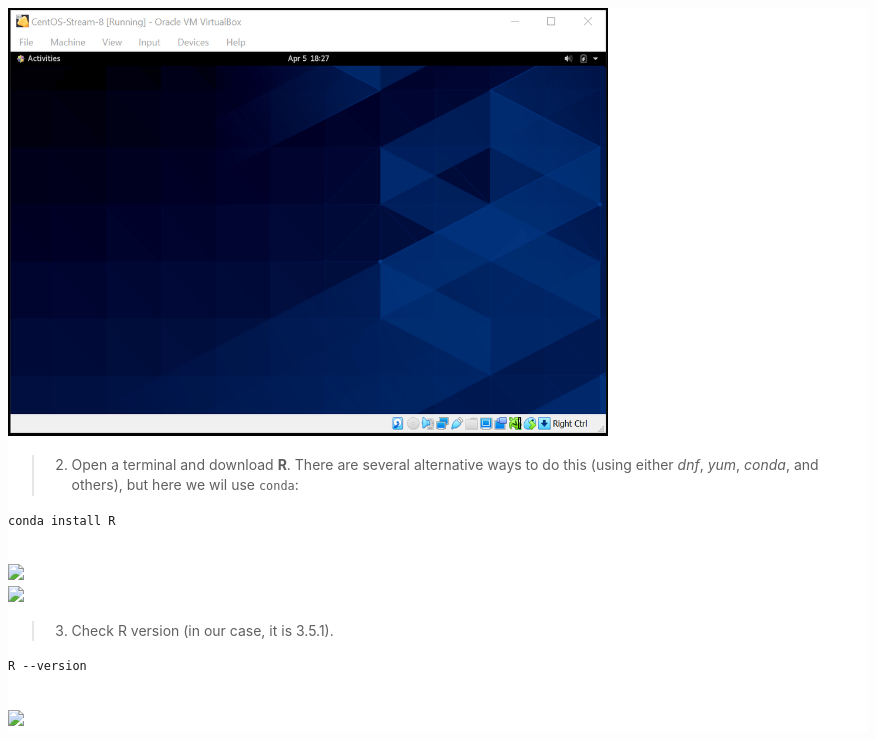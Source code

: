 <img src="images/Anaconda02.PNG" width="600">
<br>

> 2. Open a terminal and download **R**. There are several alternative ways to do this (using either *dnf*, *yum*, *conda*, and others), but here we wil use `conda`:
```
conda install R
```
<br>
<img src="images/Rstudio04.PNG" width="600">
<br>
<img src="images/Rstudio05.PNG" width="600">
<br>

> 3. Check R version (in our case, it is 3.5.1).
```
R --version
```
<br>
<img src="images/Rstudio06.PNG" width="600">
<br>
